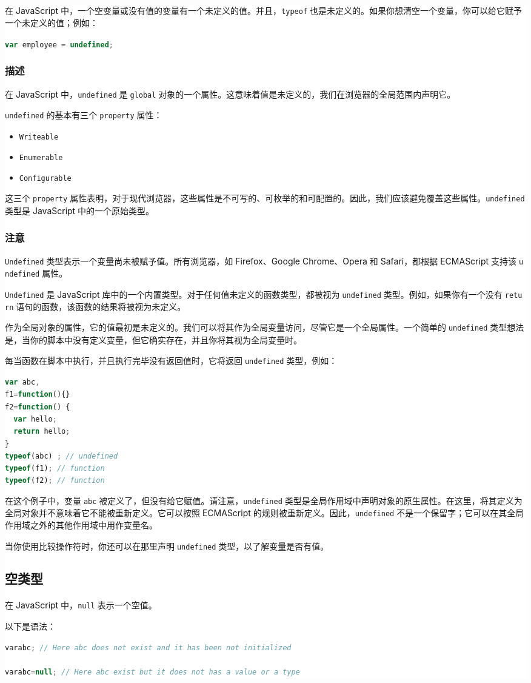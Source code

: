 在 JavaScript 中，一个空变量或没有值的变量有一个未定义的值。并且，`typeof` 也是未定义的。如果你想清空一个变量，你可以给它赋予一个未定义的值；例如：

```js
var employee = undefined;
```

### 描述

在 JavaScript 中，`undefined` 是 `global` 对象的一个属性。这意味着值是未定义的，我们在浏览器的全局范围内声明它。

`undefined` 的基本有三个 `property` 属性：

+   `Writeable`

+   `Enumerable`

+   `Configurable`

这三个 `property` 属性表明，对于现代浏览器，这些属性是不可写的、可枚举的和可配置的。因此，我们应该避免覆盖这些属性。`undefined` 类型是 JavaScript 中的一个原始类型。

### 注意

`Undefined` 类型表示一个变量尚未被赋予值。所有浏览器，如 Firefox、Google Chrome、Opera 和 Safari，都根据 ECMAScript 支持该 `undefined` 属性。

`Undefined` 是 JavaScript 库中的一个内置类型。对于任何值未定义的函数类型，都被视为 `undefined` 类型。例如，如果你有一个没有 `return` 语句的函数，该函数的结果将被视为未定义。

作为全局对象的属性，它的值最初是未定义的。我们可以将其作为全局变量访问，尽管它是一个全局属性。一个简单的 `undefined` 类型想法是，当你的脚本中没有定义变量，但它确实存在，并且你将其视为全局变量时。

每当函数在脚本中执行，并且执行完毕没有返回值时，它将返回 `undefined` 类型，例如：

```js
var abc,
f1=function(){}
f2=function() {
  var hello;
  return hello;
}
typeof(abc) ; // undefined
typeof(f1); // function
typeof(f2); // function
```

在这个例子中，变量 `abc` 被定义了，但没有给它赋值。请注意，`undefined` 类型是全局作用域中声明对象的原生属性。在这里，将其定义为全局对象并不意味着它不能被重新定义。它可以按照 ECMAScript 的规则被重新定义。因此，`undefined` 不是一个保留字；它可以在其全局作用域之外的其他作用域中用作变量名。

当你使用比较操作符时，你还可以在那里声明 `undefined` 类型，以了解变量是否有值。

## 空类型

在 JavaScript 中，`null` 表示一个空值。

以下是语法：

```js
varabc; // Here abc does not exist and it has been not initialized

varabc=null; // Here abc exist but it does not has a value or a type
```
